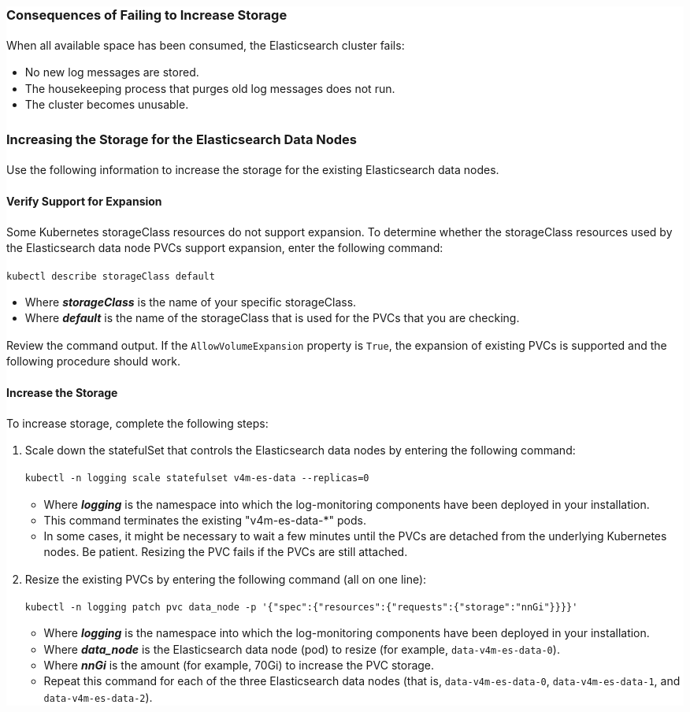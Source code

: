 ### Consequences of Failing to Increase Storage

When all available space has been consumed, the Elasticsearch cluster fails:

* No new log messages are stored. 
* The housekeeping process that purges old log messages does not run.
* The cluster becomes unusable.

### Increasing the Storage for the Elasticsearch Data Nodes

Use the following information to increase the storage for the existing 
Elasticsearch data nodes.

#### Verify Support for Expansion

Some Kubernetes storageClass resources do not support expansion. To 
determine whether the storageClass resources used by the Elasticsearch data node 
PVCs support expansion, enter the following command: 

`kubectl describe storageClass default` 

* Where ***storageClass*** is the name of your specific storageClass.
* Where ***default*** is the name of the storageClass that is used for the PVCs 
that you are checking.  
  
Review the command output. If the `AllowVolumeExpansion` property is `True`, the 
expansion of existing PVCs is supported and the following procedure should work.

#### Increase the Storage

To increase storage, complete the following steps:

1. Scale down the statefulSet that controls the Elasticsearch data nodes by 
entering the following command:
   
    `kubectl -n logging scale statefulset v4m-es-data --replicas=0`

   * Where ***logging*** is the namespace into which the log-monitoring 
   components have been deployed in your installation.
   * This command terminates the existing "v4m-es-data-*" pods.
   * In some cases, it might be necessary to wait a few minutes until the 
   PVCs are detached from the underlying Kubernetes nodes.  Be patient. 
   Resizing the PVC fails if the PVCs are still attached.

2. Resize the existing PVCs by entering the following command (all on one line):
   
   `kubectl -n logging patch pvc data_node -p '{"spec":{"resources":{"requests":{"storage":"nnGi"}}}}'`
   * Where ***logging*** is the namespace into which the log-monitoring 
   components have been deployed in your installation.
   * Where ***data_node*** is the Elasticsearch data node (pod) to resize 
   (for example, `data-v4m-es-data-0`).
   * Where ***nnGi*** is the amount (for example, 70Gi) to increase the PVC 
   storage.
   * Repeat this command for each of the three Elasticsearch data nodes (that 
   is, `data-v4m-es-data-0`, `data-v4m-es-data-1`, and `data-v4m-es-data-2`).
